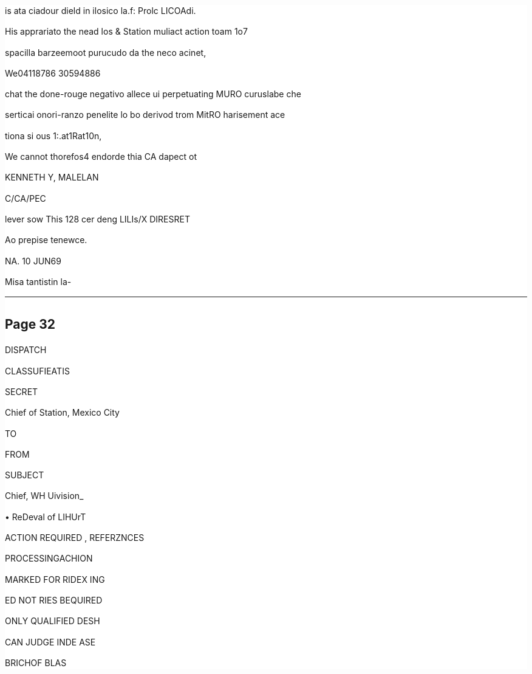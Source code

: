 is ata ciadour dield in ilosico la.f: Prolc LICOAdi.

His apprariato the nead los & Station muliact action toam 1o7

spacilla barzeemoot purucudo da the neco acinet,

We04118786 30594886

chat the done-rouge negativo allece ui perpetuating MURO curuslabe che

serticai onori-ranzo penelite lo bo derivod trom MitRO harisement ace

tiona si ous 1:.at1Rat10n,

We cannot thorefos4 endorde thia CA dapect ot

KENNETH Y, MALELAN

C/CA/PEC

lever sow This 128 cer deng LILIs/X DIRESRET

Ao prepise tenewce.

NA. 10 JUN69

Misa tantistin la-

---

## Page 32

DISPATCH

CLASSUFIEATIS

SECRET

Chief of Station, Mexico City

TO

FROM

SUBJECT

Chief, WH Uivision_

• ReDeval of LIHUrT

ACTION REQUIRED , REFERZNCES

PROCESSINGACHION

MARKED FOR RIDEX ING

ED NOT RIES BEQUIRED

ONLY QUALIFIED DESH

CAN JUDGE INDE ASE

BRICHOF BLAS
